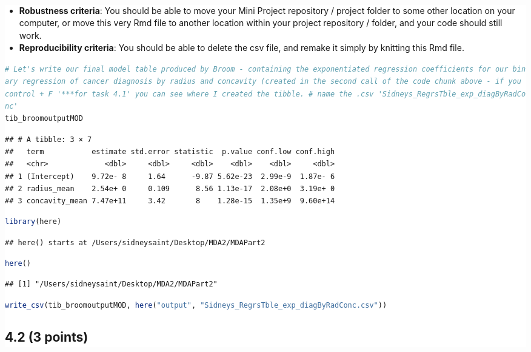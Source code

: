 - **Robustness criteria**: You should be able to move your Mini Project
  repository / project folder to some other location on your computer,
  or move this very Rmd file to another location within your project
  repository / folder, and your code should still work.
- **Reproducibility criteria**: You should be able to delete the csv
  file, and remake it simply by knitting this Rmd file.



``` r
# Let's write our final model table produced by Broom - containing the exponentiated regression coefficients for our binary regression of cancer diagnosis by radius and concavity (created in the second call of the code chunk above - if you control + F '***for task 4.1' you can see where I created the tibble. # name the .csv 'Sidneys_RegrsTble_exp_diagByRadConc'
tib_broomoutputMOD 
```

    ## # A tibble: 3 × 7
    ##   term           estimate std.error statistic  p.value conf.low conf.high
    ##   <chr>             <dbl>     <dbl>     <dbl>    <dbl>    <dbl>     <dbl>
    ## 1 (Intercept)    9.72e- 8     1.64      -9.87 5.62e-23  2.99e-9  1.87e- 6
    ## 2 radius_mean    2.54e+ 0     0.109      8.56 1.13e-17  2.08e+0  3.19e+ 0
    ## 3 concavity_mean 7.47e+11     3.42       8    1.28e-15  1.35e+9  9.60e+14

``` r
library(here)
```

    ## here() starts at /Users/sidneysaint/Desktop/MDA2/MDAPart2

``` r
here()
```

    ## [1] "/Users/sidneysaint/Desktop/MDA2/MDAPart2"

``` r
write_csv(tib_broomoutputMOD, here("output", "Sidneys_RegrsTble_exp_diagByRadConc.csv"))
```



## 4.2 (3 points)
